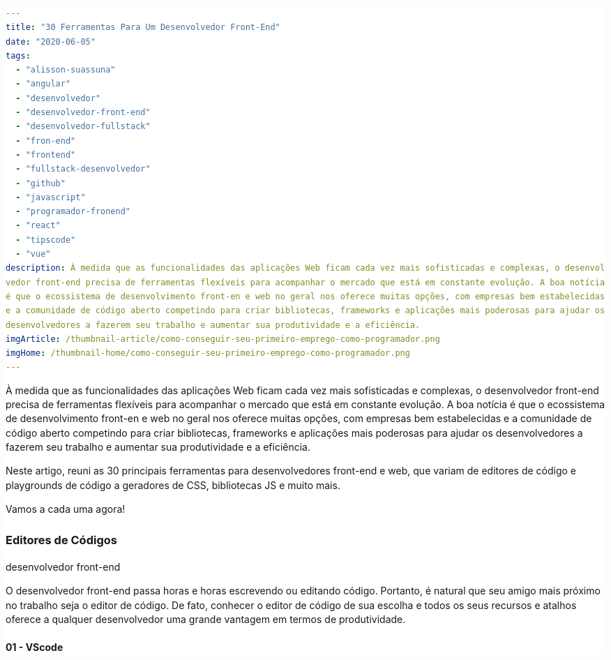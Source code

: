 ```yaml
---
title: "30 Ferramentas Para Um Desenvolvedor Front-End"
date: "2020-06-05"
tags: 
  - "alisson-suassuna"
  - "angular"
  - "desenvolvedor"
  - "desenvolvedor-front-end"
  - "desenvolvedor-fullstack"
  - "fron-end"
  - "frontend"
  - "fullstack-desenvolvedor"
  - "github"
  - "javascript"
  - "programador-fronend"
  - "react"
  - "tipscode"
  - "vue"
description: À medida que as funcionalidades das aplicações Web ficam cada vez mais sofisticadas e complexas, o desenvolvedor front-end precisa de ferramentas flexíveis para acompanhar o mercado que está em constante evolução. A boa notícia é que o ecossistema de desenvolvimento front-en e web no geral nos oferece muitas opções, com empresas bem estabelecidas e a comunidade de código aberto competindo para criar bibliotecas, frameworks e aplicações mais poderosas para ajudar os desenvolvedores a fazerem seu trabalho e aumentar sua produtividade e a eficiência.
imgArticle: /thumbnail-article/como-conseguir-seu-primeiro-emprego-como-programador.png
imgHome: /thumbnail-home/como-conseguir-seu-primeiro-emprego-como-programador.png
---
```


À medida que as funcionalidades das aplicações Web ficam cada vez mais sofisticadas e complexas, o desenvolvedor front-end precisa de ferramentas flexíveis para acompanhar o mercado que está em constante evolução. A boa notícia é que o ecossistema de desenvolvimento front-en e web no geral nos oferece muitas opções, com empresas bem estabelecidas e a comunidade de código aberto competindo para criar bibliotecas, frameworks e aplicações mais poderosas para ajudar os desenvolvedores a fazerem seu trabalho e aumentar sua produtividade e a eficiência.

Neste artigo, reuni as 30 principais ferramentas para desenvolvedores front-end e web, que variam de editores de código e playgrounds de código a geradores de CSS, bibliotecas JS e muito mais.

Vamos a cada uma agora!

### Editores de Códigos

desenvolvedor front-end

O desenvolvedor front-end passa horas e horas escrevendo ou editando código. Portanto, é natural que seu amigo mais próximo no trabalho seja o editor de código. De fato, conhecer o editor de código de sua escolha e todos os seus recursos e atalhos oferece a qualquer desenvolvedor uma grande vantagem em termos de produtividade.

#### 01 - VScode
